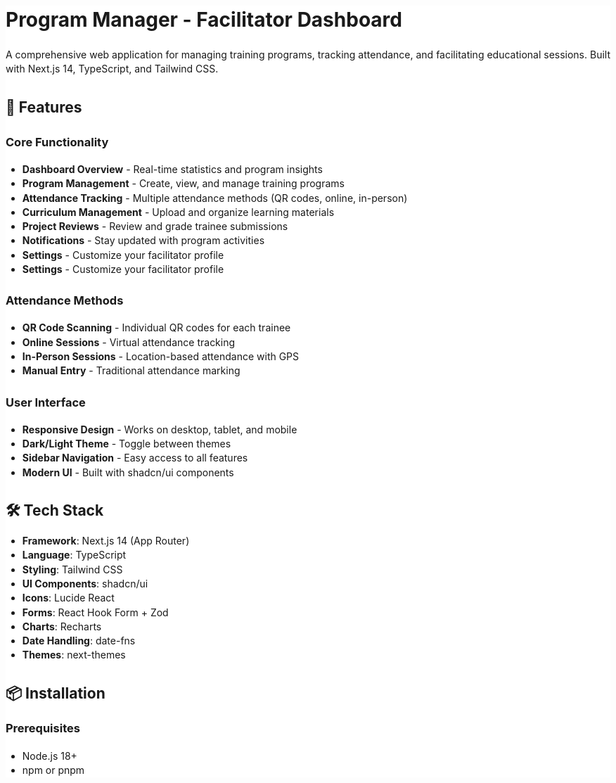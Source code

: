 # Program Manager - Facilitator Dashboard

A comprehensive web application for managing training programs, tracking attendance, and facilitating educational sessions. Built with Next.js 14, TypeScript, and Tailwind CSS.

## 🚀 Features

### Core Functionality

- **Dashboard Overview** - Real-time statistics and program insights
- **Program Management** - Create, view, and manage training programs
- **Attendance Tracking** - Multiple attendance methods (QR codes, online, in-person)
- **Curriculum Management** - Upload and organize learning materials
- **Project Reviews** - Review and grade trainee submissions
- **Notifications** - Stay updated with program activities
- **Settings** - Customize your facilitator profile
- **Settings** - Customize your facilitator profile

### Attendance Methods

- **QR Code Scanning** - Individual QR codes for each trainee
- **Online Sessions** - Virtual attendance tracking
- **In-Person Sessions** - Location-based attendance with GPS
- **Manual Entry** - Traditional attendance marking

### User Interface

- **Responsive Design** - Works on desktop, tablet, and mobile
- **Dark/Light Theme** - Toggle between themes
- **Sidebar Navigation** - Easy access to all features
- **Modern UI** - Built with shadcn/ui components

## 🛠️ Tech Stack

- **Framework**: Next.js 14 (App Router)
- **Language**: TypeScript
- **Styling**: Tailwind CSS
- **UI Components**: shadcn/ui
- **Icons**: Lucide React
- **Forms**: React Hook Form + Zod
- **Charts**: Recharts
- **Date Handling**: date-fns
- **Themes**: next-themes

## 📦 Installation

### Prerequisites

- Node.js 18+
- npm or pnpm
